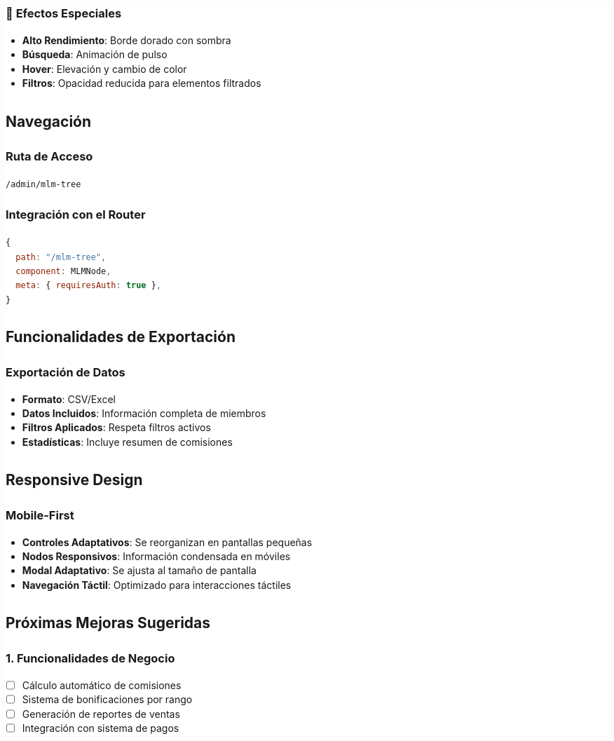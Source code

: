 ### 🌟 **Efectos Especiales**

- **Alto Rendimiento**: Borde dorado con sombra
- **Búsqueda**: Animación de pulso
- **Hover**: Elevación y cambio de color
- **Filtros**: Opacidad reducida para elementos filtrados

## Navegación

### Ruta de Acceso

```
/admin/mlm-tree
```

### Integración con el Router

```javascript
{
  path: "/mlm-tree",
  component: MLMNode,
  meta: { requiresAuth: true },
}
```

## Funcionalidades de Exportación

### Exportación de Datos

- **Formato**: CSV/Excel
- **Datos Incluidos**: Información completa de miembros
- **Filtros Aplicados**: Respeta filtros activos
- **Estadísticas**: Incluye resumen de comisiones

## Responsive Design

### Mobile-First

- **Controles Adaptativos**: Se reorganizan en pantallas pequeñas
- **Nodos Responsivos**: Información condensada en móviles
- **Modal Adaptativo**: Se ajusta al tamaño de pantalla
- **Navegación Táctil**: Optimizado para interacciones táctiles

## Próximas Mejoras Sugeridas

### 1. **Funcionalidades de Negocio**

- [ ] Cálculo automático de comisiones
- [ ] Sistema de bonificaciones por rango
- [ ] Generación de reportes de ventas
- [ ] Integración con sistema de pagos
